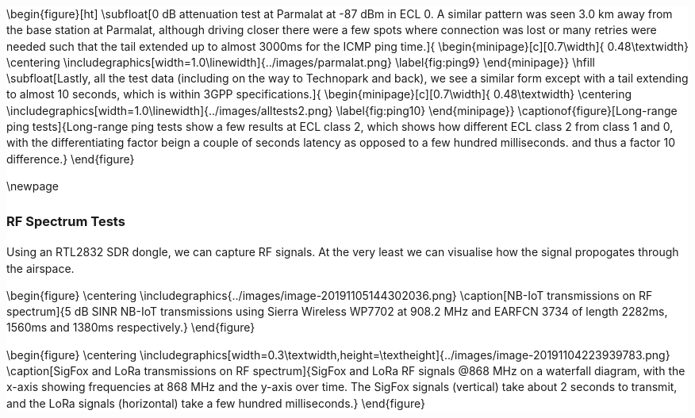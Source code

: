 [](C:\GIT\masters\thesis\images\techno3.png)

[](C:\GIT\masters\thesis\images\jamestownmap.JPG)

[](C:\GIT\masters\thesis\images\stelliesquare.png)

\begin{figure}[ht]
  \subfloat[0 dB attenuation test at Parmalat at -87 dBm in ECL 0. A similar pattern was seen 3.0 km away from the base station at Parmalat, although driving closer there were a few spots where connection was lost or many retries were needed such that the tail extended up to almost 3000ms for the ICMP ping time.]{
	\begin{minipage}[c][0.7\width]{
	   0.48\textwidth}
	   \centering
	   \includegraphics[width=1.0\linewidth]{../images/parmalat.png}
	\label{fig:ping9}
	\end{minipage}}
 \hfill 	
  \subfloat[Lastly, all the test data (including on the way to Technopark and back), we see a similar form except with a tail extending to almost 10 seconds, which is within 3GPP specifications.]{
	\begin{minipage}[c][0.7\width]{
	   0.48\textwidth}
	   \centering
	   \includegraphics[width=1.0\linewidth]{../images/alltests2.png}
	\label{fig:ping10}
	\end{minipage}}
\captionof{figure}[Long-range ping tests]{Long-range ping tests show a few results at ECL class 2, which shows how different ECL class 2 from class 1 and 0, with the differentiating factor beign a couple of seconds latency as opposed to a few hundred milliseconds. and thus a factor 10 difference.}
\end{figure}

[](C:\GIT\masters\thesis\images\parmalat.png)

[](C:\GIT\masters\thesis\images\alltests2.png)


\newpage

### RF Spectrum Tests

Using an RTL2832 SDR dongle, we can capture RF signals. At the very least we can visualise how the signal propogates through the airspace.





\begin{figure}
\centering
\includegraphics{../images/image-20191105144302036.png}
\caption[NB-IoT transmissions on RF spectrum]{5 dB SINR NB-IoT transmissions using Sierra Wireless WP7702 at
908.2 MHz and EARFCN 3734 of length 2282ms, 1560ms and 1380ms
respectively.}
\end{figure}

\begin{figure}
\centering
\includegraphics[width=0.3\textwidth,height=\textheight]{../images/image-20191104223939783.png}
\caption[SigFox and LoRa transmissions on RF spectrum]{SigFox and LoRa RF signals @868 MHz on a waterfall diagram,
with the x-axis showing frequencies at 868 MHz and the y-axis over time.
The SigFox signals (vertical) take about 2 seconds to transmit, and the
LoRa signals (horizontal) take a few hundred milliseconds.}
\end{figure}


[^zte_tests]: The MTN-ZTE test dataset \S\ref{dataset} was captured inside the RF enclosure inside the HF RF lab.
[^yocto]: It's not an embedded solution. Rather, it creates a custom one for you, regardless of hardware architecture [@yocto1].